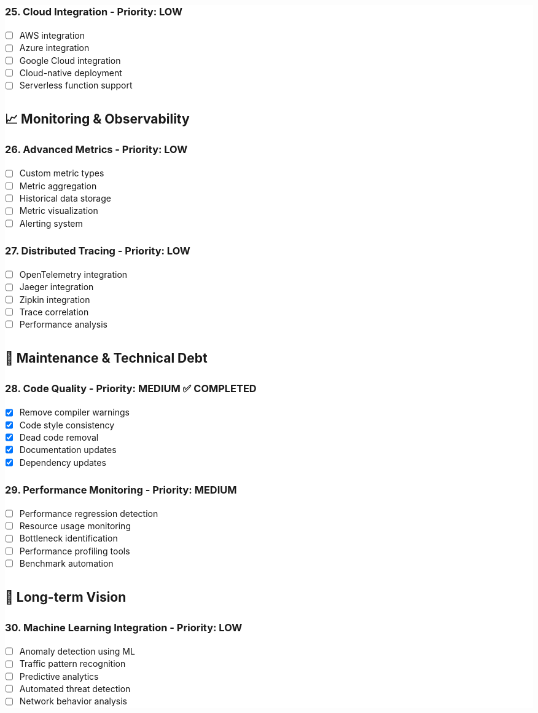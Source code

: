 ### 25. **Cloud Integration** - Priority: LOW
- [ ] AWS integration
- [ ] Azure integration
- [ ] Google Cloud integration
- [ ] Cloud-native deployment
- [ ] Serverless function support

## 📈 **Monitoring & Observability**

### 26. **Advanced Metrics** - Priority: LOW
- [ ] Custom metric types
- [ ] Metric aggregation
- [ ] Historical data storage
- [ ] Metric visualization
- [ ] Alerting system

### 27. **Distributed Tracing** - Priority: LOW
- [ ] OpenTelemetry integration
- [ ] Jaeger integration
- [ ] Zipkin integration
- [ ] Trace correlation
- [ ] Performance analysis

## 🔄 **Maintenance & Technical Debt**

### 28. **Code Quality** - Priority: MEDIUM ✅ COMPLETED
- [x] Remove compiler warnings
- [x] Code style consistency
- [x] Dead code removal
- [x] Documentation updates
- [x] Dependency updates

### 29. **Performance Monitoring** - Priority: MEDIUM
- [ ] Performance regression detection
- [ ] Resource usage monitoring
- [ ] Bottleneck identification
- [ ] Performance profiling tools
- [ ] Benchmark automation

## 🎯 **Long-term Vision**

### 30. **Machine Learning Integration** - Priority: LOW
- [ ] Anomaly detection using ML
- [ ] Traffic pattern recognition
- [ ] Predictive analytics
- [ ] Automated threat detection
- [ ] Network behavior analysis
